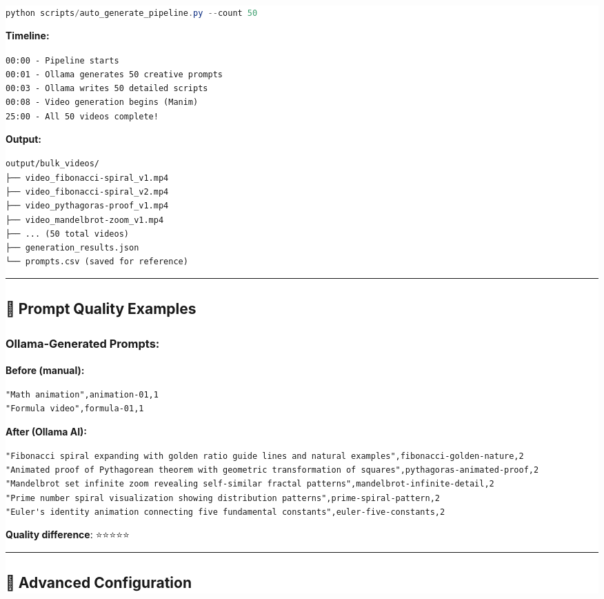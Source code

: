 ```powershell
python scripts/auto_generate_pipeline.py --count 50
```

**Timeline:**

```
00:00 - Pipeline starts
00:01 - Ollama generates 50 creative prompts
00:03 - Ollama writes 50 detailed scripts
00:08 - Video generation begins (Manim)
25:00 - All 50 videos complete!
```

**Output:**
```
output/bulk_videos/
├── video_fibonacci-spiral_v1.mp4
├── video_fibonacci-spiral_v2.mp4
├── video_pythagoras-proof_v1.mp4
├── video_mandelbrot-zoom_v1.mp4
├── ... (50 total videos)
├── generation_results.json
└── prompts.csv (saved for reference)
```

---

## 🎨 Prompt Quality Examples

### Ollama-Generated Prompts:

**Before (manual):**
```csv
"Math animation",animation-01,1
"Formula video",formula-01,1
```

**After (Ollama AI):**
```csv
"Fibonacci spiral expanding with golden ratio guide lines and natural examples",fibonacci-golden-nature,2
"Animated proof of Pythagorean theorem with geometric transformation of squares",pythagoras-animated-proof,2
"Mandelbrot set infinite zoom revealing self-similar fractal patterns",mandelbrot-infinite-detail,2
"Prime number spiral visualization showing distribution patterns",prime-spiral-pattern,2
"Euler's identity animation connecting five fundamental constants",euler-five-constants,2
```

**Quality difference**: ⭐⭐⭐⭐⭐

---

## 🔧 Advanced Configuration
